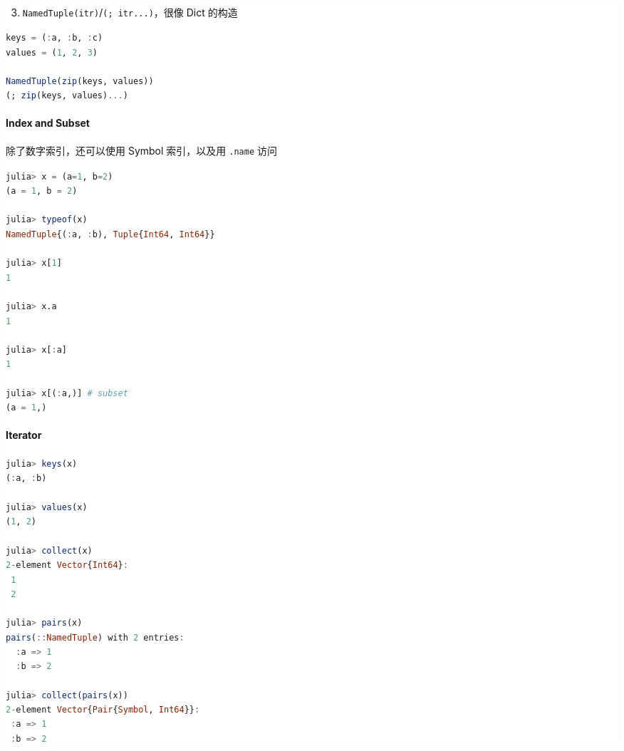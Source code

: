 

3. `NamedTuple(itr)`/`(; itr...)`，很像 Dict 的构造

```julia
keys = (:a, :b, :c)
values = (1, 2, 3)

NamedTuple(zip(keys, values))
(; zip(keys, values)...)
```

#### Index and Subset

除了数字索引，还可以使用 Symbol 索引，以及用 `.name` 访问

```julia
julia> x = (a=1, b=2)
(a = 1, b = 2)

julia> typeof(x)
NamedTuple{(:a, :b), Tuple{Int64, Int64}}

julia> x[1]
1

julia> x.a
1

julia> x[:a]
1

julia> x[(:a,)] # subset
(a = 1,)
```

#### Iterator

```julia
julia> keys(x)
(:a, :b)

julia> values(x)
(1, 2)

julia> collect(x)
2-element Vector{Int64}:
 1
 2

julia> pairs(x)
pairs(::NamedTuple) with 2 entries:
  :a => 1
  :b => 2

julia> collect(pairs(x))
2-element Vector{Pair{Symbol, Int64}}:
 :a => 1
 :b => 2
```
